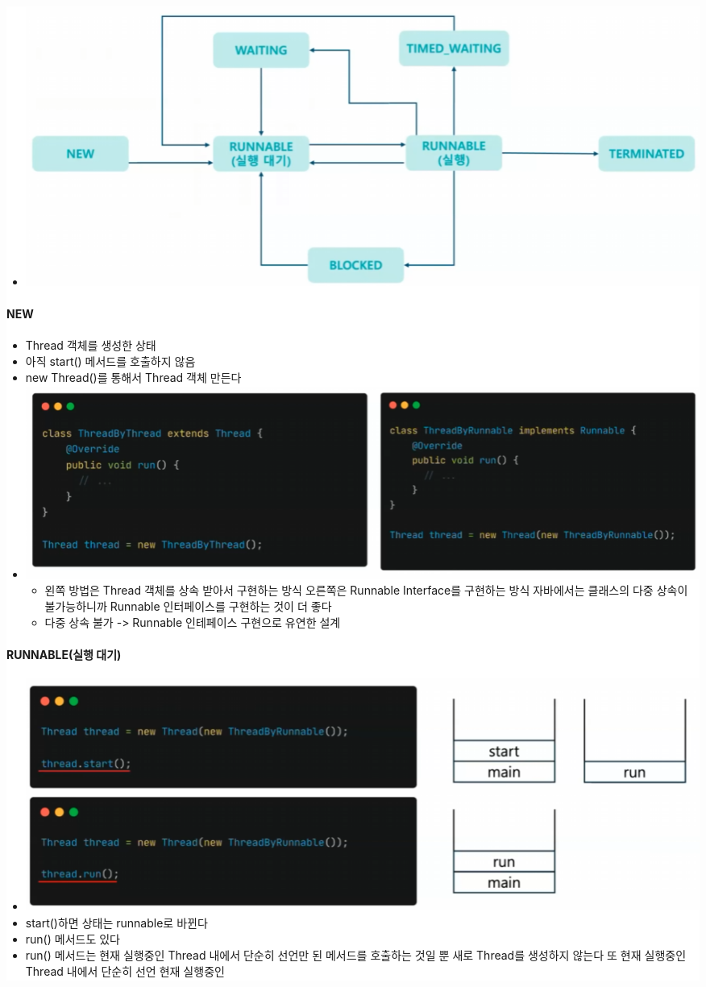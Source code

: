 + ![MASON-ATO-JavaThread1.png](../../../assets/img/elegant-tekotok/MASON-ATO-JavaThread1.png)

#### NEW
+ Thread 객체를 생성한 상태
+ 아직 start() 메서드를 호출하지 않음
+ new Thread()를 통해서 Thread 객체 만든다 
+ ![MASON-ATO-JavaThread2.png](../../../assets/img/elegant-tekotok/MASON-ATO-JavaThread2.png)
  + 왼쪽 방법은 Thread 객체를 상속 받아서 구현하는 방식 오른쪽은 Runnable Interface를 구현하는 방식 자바에서는 클래스의 다중 상속이 불가능하니까 Runnable 인터페이스를 구현하는 것이 더 좋다
  + 다중 상속 불가 -> Runnable 인테페이스 구현으로 유연한 설계

#### RUNNABLE(실행 대기)
+ ![MASON-ATO-JavaThread3.png](../../../assets/img/elegant-tekotok/MASON-ATO-JavaThread3.png)
+ start()하면 상태는 runnable로 바뀐다
+ run() 메서드도 있다
+ run() 메서드는 현재 실행중인 Thread 내에서 단순히 선언만 된 메서드를 호출하는 것일 뿐 새로 Thread를 생성하지 않는다 또 현재 실행중인 Thread 내에서 단순히 선언 현재 실행중인